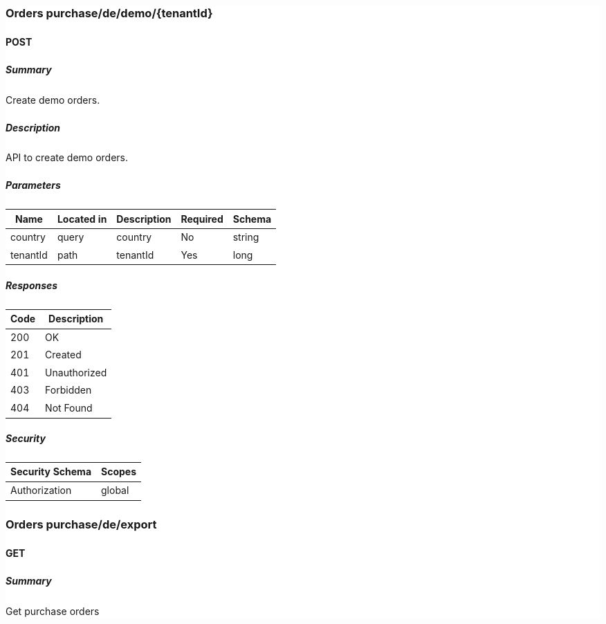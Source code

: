 ### Orders purchase/de/demo/{tenantId}

#### POST
##### Summary

Create demo orders.

##### Description

API to create demo orders.

##### Parameters

| Name | Located in | Description | Required | Schema |
| ---- | ---------- | ----------- | -------- | ------ |
| country | query | country | No | string |
| tenantId | path | tenantId | Yes | long |

##### Responses

| Code | Description |
| ---- | ----------- |
| 200 | OK |
| 201 | Created |
| 401 | Unauthorized |
| 403 | Forbidden |
| 404 | Not Found |

##### Security

| Security Schema | Scopes |
| --------------- | ------ |
| Authorization | global |

### Orders purchase/de/export

#### GET
##### Summary

Get purchase orders

